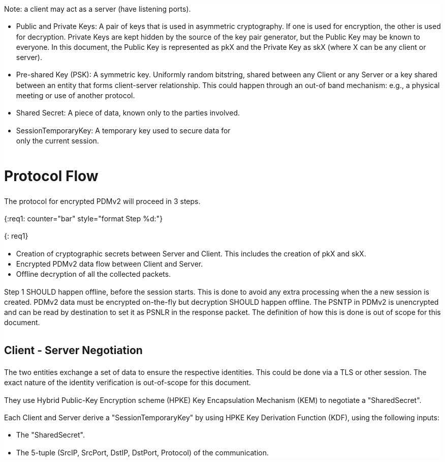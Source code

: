Note: a client may act as a server (have listening ports).

- Public and Private Keys: A pair of keys that is used in asymmetric
  cryptography.  If one is used for encryption, the other is used
  for decryption.  Private Keys are kept hidden by the source of the
  key pair generator, but the Public Key may be known to everyone.
  In this document, the Public Key is represented as pkX and the
  Private Key as skX (where X can be any client or server).

- Pre-shared Key (PSK): A symmetric key.  Uniformly random
  bitstring, shared between any Client or any Server or a key shared
  between an entity that forms client-server relationship.  This
  could happen through an out-of band mechanism: e.g., a physical
  meeting or use of another protocol.

- Shared Secret: A piece of data, known only to the parties involved.

- SessionTemporaryKey: A temporary key used to secure data for	 		
  only the current session.

# Protocol Flow

The protocol for encrypted PDMv2 will proceed in 3 steps.

{:req1: counter="bar" style="format Step %d:"}

{: req1}

- Creation of cryptographic secrets between Server and Client.
  This includes the creation of pkX and skX.
- Encrypted PDMv2 data flow between Client and Server.
- Offline decryption of all the collected packets.

Step 1 SHOULD happen offline, before the session starts. This is done
to avoid any extra processing when the a new session is created. PDMv2
data must be encrypted on-the-fly but decryption SHOULD happen offline.
The PSNTP in PDMv2 is unencrypted and can be read by destination to set
it as PSNLR in the response packet. The definition of how
this is done is out of scope for this document.

## Client - Server Negotiation

The two entities exchange a set of data to ensure the respective
identities. This could be done via a TLS or other session.  The
exact nature of the identity verification is out-of-scope for this document.

They use Hybrid Public-Key Encryption scheme (HPKE) Key Encapsulation Mechanism
(KEM) to negotiate a "SharedSecret".

Each Client and Server derive a "SessionTemporaryKey" by using HPKE
Key Derivation Function (KDF), using the following inputs:

- The "SharedSecret".

- The 5-tuple (SrcIP, SrcPort, DstIP, DstPort, Protocol) of the
  communication.
